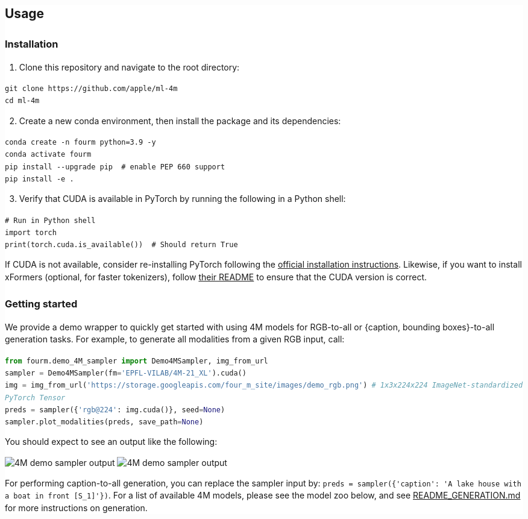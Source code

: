 ## Usage

### Installation

1. Clone this repository and navigate to the root directory:
```
git clone https://github.com/apple/ml-4m
cd ml-4m
```

2. Create a new conda environment, then install the package and its dependencies:
```
conda create -n fourm python=3.9 -y
conda activate fourm
pip install --upgrade pip  # enable PEP 660 support
pip install -e .
```

3. Verify that CUDA is available in PyTorch by running the following in a Python shell:
```
# Run in Python shell
import torch
print(torch.cuda.is_available())  # Should return True
```
If CUDA is not available, consider re-installing PyTorch following the [official installation instructions](https://pytorch.org/get-started/locally/). Likewise, if you want to install xFormers (optional, for faster tokenizers), follow [their README](https://github.com/facebookresearch/xformers) to ensure that the CUDA version is correct.

### Getting started

We provide a demo wrapper to quickly get started with using 4M models for RGB-to-all or {caption, bounding boxes}-to-all generation tasks.
For example, to generate all modalities from a given RGB input, call:

```python
from fourm.demo_4M_sampler import Demo4MSampler, img_from_url
sampler = Demo4MSampler(fm='EPFL-VILAB/4M-21_XL').cuda()
img = img_from_url('https://storage.googleapis.com/four_m_site/images/demo_rgb.png') # 1x3x224x224 ImageNet-standardized PyTorch Tensor
preds = sampler({'rgb@224': img.cuda()}, seed=None) 
sampler.plot_modalities(preds, save_path=None)
```

You should expect to see an output like the following:

![4M demo sampler output](./assets/4M_demo_sample_darkmode.jpg#gh-dark-mode-only)
![4M demo sampler output](./assets/4M_demo_sample_lightmode.jpg#gh-light-mode-only)

For performing caption-to-all generation, you can replace the sampler input by: `preds = sampler({'caption': 'A lake house with a boat in front [S_1]'})`.
For a list of available 4M models, please see the model zoo below, and see [README_GENERATION.md](README_GENERATION.md) for more instructions on generation.
